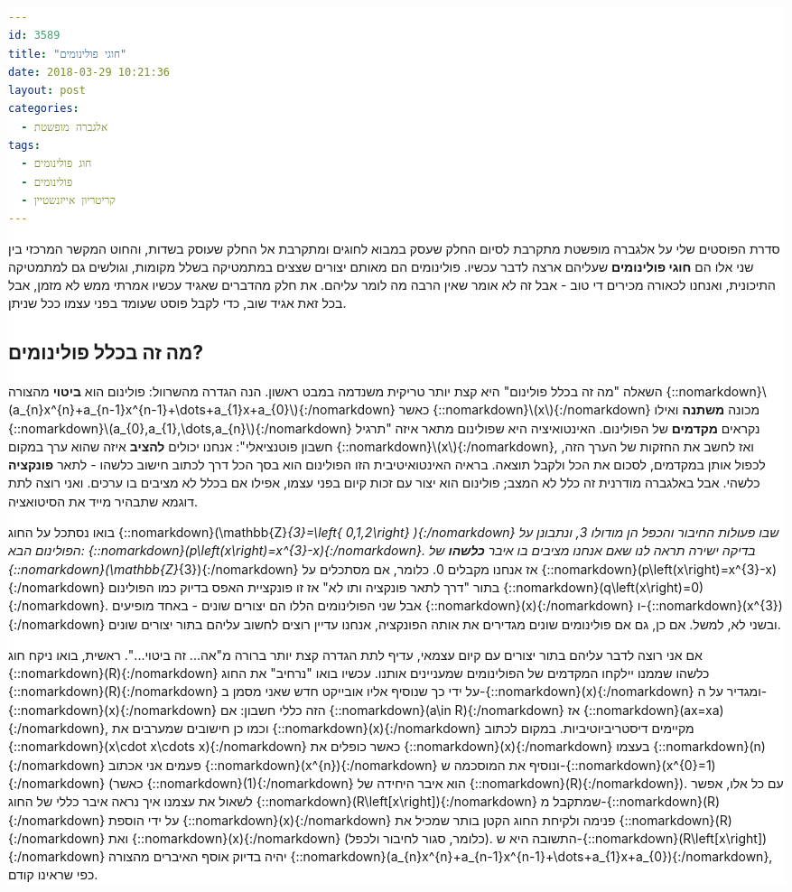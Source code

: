 ```yaml
---
id: 3589
title: "חוגי פולינומים"
date: 2018-03-29 10:21:36
layout: post
categories: 
  - אלגברה מופשטת
tags: 
  - חוג פולינומים
  - פולינומים
  - קריטריון אייזנשטיין
---
```

סדרת הפוסטים שלי על אלגברה מופשטת מתקרבת לסיום החלק שעסק במבוא לחוגים ומתקרבת אל החלק שעוסק בשדות, והחוט המקשר המרכזי בין שני אלו הם <strong>חוגי פולינומים</strong> שעליהם ארצה לדבר עכשיו. פולינומים הם מאותם יצורים שצצים במתמטיקה בשלל מקומות, וגולשים גם למתמטיקה התיכונית, ואנחנו לכאורה מכירים די טוב - אבל זה לא אומר שאין הרבה מה לומר עליהם. את חלק מהדברים שאגיד עכשיו אמרתי ממש לא מזמן, אבל בכל זאת אגיד שוב, כדי לקבל פוסט שעומד בפני עצמו ככל שניתן.
<h2>מה זה בכלל פולינומים?</h2>
השאלה "מה זה בכלל פולינום" היא קצת יותר טריקית משנדמה במבט ראשון. הנה הגדרה מהשרוול: פולינום הוא <strong>ביטוי</strong> מהצורה {::nomarkdown}\(a_{n}x^{n}+a_{n-1}x^{n-1}+\dots+a_{1}x+a_{0}\){:/nomarkdown} כאשר {::nomarkdown}\(x\){:/nomarkdown} מכונה <strong>משתנה</strong> ואילו {::nomarkdown}\(a_{0},a_{1},\dots,a_{n}\){:/nomarkdown} נקראים <strong>מקדמים</strong> של הפולינום. האינטואיציה היא שפולינום מתאר איזה "תרגיל חשבון פוטנציאלי": אנחנו יכולים <strong>להציב</strong> איזה שהוא ערך במקום {::nomarkdown}\(x\){:/nomarkdown}, ואז לחשב את החזקות של הערך הזה, לכפול אותן במקדמים, לסכום את הכל ולקבל תוצאה. בראיה האינטואיטיבית הזו הפולינום הוא בסך הכל דרך לכתוב חישוב כלשהו - לתאר <strong>פונקציה</strong> כלשהי. אבל באלגברה מודרנית זה כלל לא המצב; פולינום הוא יצור עם זכות קיום בפני עצמו, אפילו אם בכלל לא מציבים בו ערכים. ואני רוצה לתת דוגמא שתבהיר מייד את הסיטואציה.

בואו נסתכל על החוג {::nomarkdown}\(\mathbb{Z}_{3}=\left\{ 0,1,2\right\} \){:/nomarkdown} שבו פעולות החיבור והכפל הן מודולו 3, ונתבונן על הפולינום הבא: {::nomarkdown}\(p\left(x\right)=x^{3}-x\){:/nomarkdown}. בדיקה ישירה תראה לנו שאם אנחנו מציבים בו איבר <strong>כלשהו</strong> של {::nomarkdown}\(\mathbb{Z}_{3}\){:/nomarkdown} אז אנחנו מקבלים 0. כלומר, אם מסתכלים על {::nomarkdown}\(p\left(x\right)=x^{3}-x\){:/nomarkdown} בתור "דרך לתאר פונקציה ותו לא" אז זו פונקציית האפס בדיוק כמו הפולינום {::nomarkdown}\(q\left(x\right)=0\){:/nomarkdown}. אבל שני הפולינומים הללו הם יצורים שונים - באחד מופיעים {::nomarkdown}\(x\){:/nomarkdown} ו-{::nomarkdown}\(x^{3}\){:/nomarkdown} ובשני לא, למשל. אם כן, גם אם פולינומים שונים מגדירים את אותה הפונקציה, אנחנו עדיין רוצים לחשוב עליהם בתור יצורים שונים.

אם אני רוצה לדבר עליהם בתור יצורים עם קיום עצמאי, עדיף לתת הגדרה קצת יותר ברורה מ"אה... זה ביטוי...". ראשית, בואו ניקח חוג {::nomarkdown}\(R\){:/nomarkdown} כלשהו שממנו יילקחו המקדמים של הפולינומים שמעניינים אותנו. עכשיו בואו "נרחיב" את החוג {::nomarkdown}\(R\){:/nomarkdown} על ידי כך שנוסיף אליו אובייקט חדש שאני מסמן ב-{::nomarkdown}\(x\){:/nomarkdown} ומגדיר על ה-{::nomarkdown}\(x\){:/nomarkdown} הזה כללי חשבון: אם {::nomarkdown}\(a\in R\){:/nomarkdown} אז {::nomarkdown}\(ax=xa\){:/nomarkdown}, וכמו כן חישובים שמערבים את {::nomarkdown}\(x\){:/nomarkdown} מקיימים דיסטריביוטיביות. במקום לכתוב {::nomarkdown}\(x\cdot x\cdots x\){:/nomarkdown} כאשר כופלים את {::nomarkdown}\(x\){:/nomarkdown} בעצמו {::nomarkdown}\(n\){:/nomarkdown} פעמים אני אכתוב {::nomarkdown}\(x^{n}\){:/nomarkdown} ונוסיף את המוסכמה ש-{::nomarkdown}\(x^{0}=1\){:/nomarkdown} (כאשר {::nomarkdown}\(1\){:/nomarkdown} הוא איבר היחידה של {::nomarkdown}\(R\){:/nomarkdown}). עם כל אלו, אפשר לשאול את עצמנו איך נראה איבר כללי של החוג {::nomarkdown}\(R\left[x\right]\){:/nomarkdown} שמתקבל מ-{::nomarkdown}\(R\){:/nomarkdown} על ידי הוספת {::nomarkdown}\(x\){:/nomarkdown} פנימה ולקיחת החוג הקטן בותר שמכיל את {::nomarkdown}\(R\){:/nomarkdown} ואת {::nomarkdown}\(x\){:/nomarkdown} (כלומר, סגור לחיבור ולכפל). התשובה היא ש-{::nomarkdown}\(R\left[x\right]\){:/nomarkdown} יהיה בדיוק אוסף האיברים מהצורה {::nomarkdown}\(a_{n}x^{n}+a_{n-1}x^{n-1}+\dots+a_{1}x+a_{0}\){:/nomarkdown}, כפי שראינו קודם.
